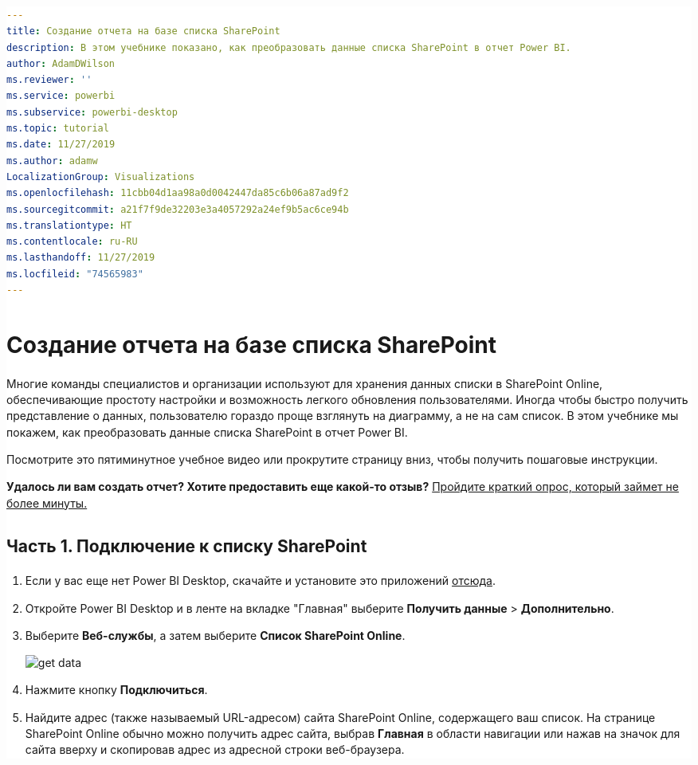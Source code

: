```yaml
---
title: Создание отчета на базе списка SharePoint
description: В этом учебнике показано, как преобразовать данные списка SharePoint в отчет Power BI.
author: AdamDWilson
ms.reviewer: ''
ms.service: powerbi
ms.subservice: powerbi-desktop
ms.topic: tutorial
ms.date: 11/27/2019
ms.author: adamw
LocalizationGroup: Visualizations
ms.openlocfilehash: 11cbb04d1aa98a0d0042447da85c6b06a87ad9f2
ms.sourcegitcommit: a21f7f9de32203e3a4057292a24ef9b5ac6ce94b
ms.translationtype: HT
ms.contentlocale: ru-RU
ms.lasthandoff: 11/27/2019
ms.locfileid: "74565983"
---
```

# <a name="create-a-report-on-a-sharepoint-list"></a>Создание отчета на базе списка SharePoint

Многие команды специалистов и организации используют для хранения данных списки в SharePoint Online, обеспечивающие простоту настройки и возможность легкого обновления пользователями.  Иногда чтобы быстро получить представление о данных, пользователю гораздо проще взглянуть на диаграмму, а не на сам список. В этом учебнике мы покажем, как преобразовать данные списка SharePoint в отчет Power BI.

Посмотрите это пятиминутное учебное видео или прокрутите страницу вниз, чтобы получить пошаговые инструкции.

<iframe width="400" height="450" src="https://www.youtube.com/embed/OZO3x2NF8Ak" frameborder="0" allowfullscreen></iframe>

**Удалось ли вам создать отчет?  Хотите предоставить еще какой-то отзыв?** <a href="https://forms.office.com/Pages/ResponsePage.aspx?id=v4j5cvGGr0GRqy180BHbR8M5xArDGsxPhvdGH5o-Ym1UM00wUE8yQ1dFQjUzWEk3VlU4SkhGVVhDWC4u" target="_blank">Пройдите краткий опрос, который займет не более минуты.</a>

## <a name="part-1-connect-to-your-sharepoint-list"></a>Часть 1. Подключение к списку SharePoint

1. Если у вас еще нет Power BI Desktop, скачайте и установите это приложений [отсюда](https://powerbi.microsoft.com/desktop/).
2. Откройте Power BI Desktop и в ленте на вкладке "Главная" выберите **Получить данные** > **Дополнительно**.
3. Выберите **Веб-службы**, а затем выберите **Список SharePoint Online**.  

    <img src="media/desktop-sharepoint-online-list/desktop-sharepoint-online-list-getdata.png" alt="get data" width="350"/>

4. Нажмите кнопку **Подключиться**.
4. Найдите адрес (также называемый URL-адресом) сайта SharePoint Online, содержащего ваш список.  На странице SharePoint Online обычно можно получить адрес сайта, выбрав **Главная** в области навигации или нажав на значок для сайта вверху и скопировав адрес из адресной строки веб-браузера.
